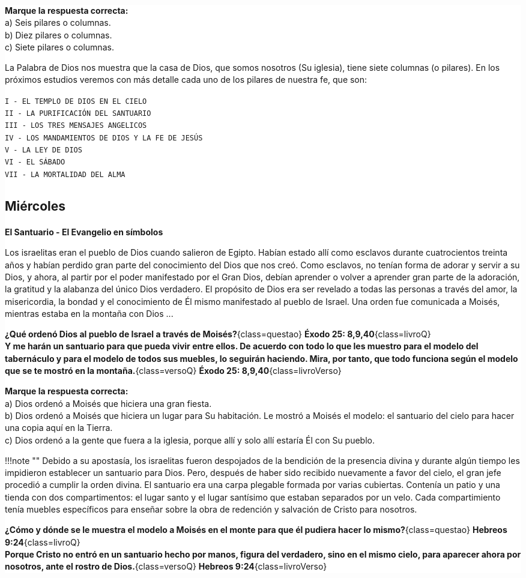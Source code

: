 **Marque la respuesta correcta:**  
a) Seis pilares o columnas.   
b) Diez pilares o columnas.   
c) Siete pilares o columnas.   

La Palabra de Dios nos muestra que la casa de Dios, que somos nosotros (Su iglesia), tiene siete columnas (o pilares). En los próximos estudios veremos con más detalle cada uno de los pilares de nuestra fe, que son:

```
I - EL TEMPLO DE DIOS EN EL CIELO
II - LA PURIFICACIÓN DEL SANTUARIO
III - LOS TRES MENSAJES ANGELICOS
IV - LOS MANDAMIENTOS DE DIOS Y LA FE DE JESÚS
V - LA LEY DE DIOS
VI - EL SÁBADO
VII - LA MORTALIDAD DEL ALMA
```

## Miércoles

**El Santuario - El Evangelio en símbolos**

Los israelitas eran el pueblo de Dios cuando salieron de Egipto. Habían estado allí como esclavos durante cuatrocientos treinta años y habían perdido gran parte del conocimiento del Dios que nos creó. Como esclavos, no tenían forma de adorar y servir a su Dios, y ahora, al partir por el poder manifestado por el Gran Dios, debían aprender o volver a aprender gran parte de la adoración, la gratitud y la alabanza del único Dios verdadero. El propósito de Dios era ser revelado a todas las personas a través del amor, la misericordia, la bondad y el conocimiento de Él mismo manifestado al pueblo de Israel. Una orden fue comunicada a Moisés, mientras estaba en la montaña con Dios ...

**¿Qué ordenó Dios al pueblo de Israel a través de Moisés?**{class=questao} **Éxodo 25: 8,9,40**{class=livroQ}  
**Y me harán un santuario para que pueda vivir entre ellos. De acuerdo con todo lo que les muestro para el modelo del tabernáculo y para el modelo de todos sus muebles, lo seguirán haciendo. Mira, por tanto, que todo funciona según el modelo que se te mostró en la montaña.**{class=versoQ} **Éxodo 25: 8,9,40**{class=livroVerso}

**Marque la respuesta correcta:**  
a) Dios ordenó a Moisés que hiciera una gran fiesta.   
b) Dios ordenó a Moisés que hiciera un lugar para Su habitación. Le mostró a Moisés el modelo: el santuario del cielo para hacer una copia aquí en la Tierra.   
c) Dios ordenó a la gente que fuera a la iglesia, porque allí y solo allí estaría Él con Su pueblo.   

!!!note ""
	Debido a su apostasía, los israelitas fueron despojados de la bendición de la presencia divina y durante algún tiempo les impidieron establecer un santuario para Dios. Pero, después de haber sido recibido nuevamente a favor del cielo, el gran jefe procedió a cumplir la orden divina. El santuario era una carpa plegable formada por varias cubiertas. Contenía un patio y una tienda con dos compartimentos: el lugar santo y el lugar santísimo que estaban separados por un velo. Cada compartimiento tenía muebles específicos para enseñar sobre la obra de redención y salvación de Cristo para nosotros.

**¿Cómo y dónde se le muestra el modelo a Moisés en el monte para que él pudiera hacer lo mismo?**{class=questao} **Hebreos 9:24**{class=livroQ}  
**Porque Cristo no entró en un santuario hecho por manos, figura del verdadero, sino en el mismo cielo, para aparecer ahora por nosotros, ante el rostro de Dios.**{class=versoQ} **Hebreos 9:24**{class=livroVerso}
